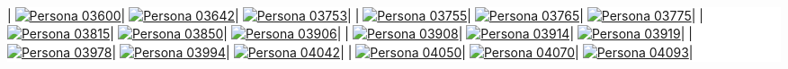 | <a href = "https://github.com/human-centered-ai-lab/PERSONAS/blob/main/Resources/Faces/AllFacesHighRes/GenF_EmoN_AppF_AgeM_03600.jpg"><img src="https://github.com/human-centered-ai-lab/PERSONAS/blob/main/Resources/Faces/AllFacesLowRes/GenF_EmoN_AppF_AgeM_03600_small.jpg" width="250" title="Persona 03600"></a>| <a href = "https://github.com/human-centered-ai-lab/PERSONAS/blob/main/Resources/Faces/AllFacesHighRes/GenF_EmoN_AppF_AgeL_03642.jpg"><img src="https://github.com/human-centered-ai-lab/PERSONAS/blob/main/Resources/Faces/AllFacesLowRes/GenF_EmoN_AppF_AgeL_03642_small.jpg" width="250" title="Persona 03642"></a>| <a href = "https://github.com/human-centered-ai-lab/PERSONAS/blob/main/Resources/Faces/AllFacesHighRes/GenF_EmoH_AppF_AgeM_03753.jpg"><img src="https://github.com/human-centered-ai-lab/PERSONAS/blob/main/Resources/Faces/AllFacesLowRes/GenF_EmoH_AppF_AgeM_03753_small.jpg" width="250" title="Persona 03753"></a>|
| <a href = "https://github.com/human-centered-ai-lab/PERSONAS/blob/main/Resources/Faces/AllFacesHighRes/GenF_EmoN_AppF_AgeM_03755.jpg"><img src="https://github.com/human-centered-ai-lab/PERSONAS/blob/main/Resources/Faces/AllFacesLowRes/GenF_EmoN_AppF_AgeM_03755_small.jpg" width="250" title="Persona 03755"></a>| <a href = "https://github.com/human-centered-ai-lab/PERSONAS/blob/main/Resources/Faces/AllFacesHighRes/GenF_EmoN_AppF_AgeM_03765.jpg"><img src="https://github.com/human-centered-ai-lab/PERSONAS/blob/main/Resources/Faces/AllFacesLowRes/GenF_EmoN_AppF_AgeM_03765_small.jpg" width="250" title="Persona 03765"></a>| <a href = "https://github.com/human-centered-ai-lab/PERSONAS/blob/main/Resources/Faces/AllFacesHighRes/GenF_EmoN_AppF_AgeM_03775.jpg"><img src="https://github.com/human-centered-ai-lab/PERSONAS/blob/main/Resources/Faces/AllFacesLowRes/GenF_EmoN_AppF_AgeM_03775_small.jpg" width="250" title="Persona 03775"></a>|
| <a href = "https://github.com/human-centered-ai-lab/PERSONAS/blob/main/Resources/Faces/AllFacesHighRes/GenF_EmoH_AppF_AgeL_03815.jpg"><img src="https://github.com/human-centered-ai-lab/PERSONAS/blob/main/Resources/Faces/AllFacesLowRes/GenF_EmoH_AppF_AgeL_03815_small.jpg" width="250" title="Persona 03815"></a>| <a href = "https://github.com/human-centered-ai-lab/PERSONAS/blob/main/Resources/Faces/AllFacesHighRes/GenF_EmoN_AppF_AgeL_03850.jpg"><img src="https://github.com/human-centered-ai-lab/PERSONAS/blob/main/Resources/Faces/AllFacesLowRes/GenF_EmoN_AppF_AgeL_03850_small.jpg" width="250" title="Persona 03850"></a>| <a href = "https://github.com/human-centered-ai-lab/PERSONAS/blob/main/Resources/Faces/AllFacesHighRes/GenF_EmoS_AppF_AgeL_03906.jpg"><img src="https://github.com/human-centered-ai-lab/PERSONAS/blob/main/Resources/Faces/AllFacesLowRes/GenF_EmoS_AppF_AgeL_03906_small.jpg" width="250" title="Persona 03906"></a>|
| <a href = "https://github.com/human-centered-ai-lab/PERSONAS/blob/main/Resources/Faces/AllFacesHighRes/GenF_EmoS_AppF_AgeH_03908.jpg"><img src="https://github.com/human-centered-ai-lab/PERSONAS/blob/main/Resources/Faces/AllFacesLowRes/GenF_EmoS_AppF_AgeH_03908_small.jpg" width="250" title="Persona 03908"></a>| <a href = "https://github.com/human-centered-ai-lab/PERSONAS/blob/main/Resources/Faces/AllFacesHighRes/GenF_EmoN_AppF_AgeH_03914.jpg"><img src="https://github.com/human-centered-ai-lab/PERSONAS/blob/main/Resources/Faces/AllFacesLowRes/GenF_EmoN_AppF_AgeH_03914_small.jpg" width="250" title="Persona 03914"></a>| <a href = "https://github.com/human-centered-ai-lab/PERSONAS/blob/main/Resources/Faces/AllFacesHighRes/GenF_EmoN_AppF_AgeM_03919.jpg"><img src="https://github.com/human-centered-ai-lab/PERSONAS/blob/main/Resources/Faces/AllFacesLowRes/GenF_EmoN_AppF_AgeM_03919_small.jpg" width="250" title="Persona 03919"></a>|
| <a href = "https://github.com/human-centered-ai-lab/PERSONAS/blob/main/Resources/Faces/AllFacesHighRes/GenF_EmoN_AppF_AgeM_03978.jpg"><img src="https://github.com/human-centered-ai-lab/PERSONAS/blob/main/Resources/Faces/AllFacesLowRes/GenF_EmoN_AppF_AgeM_03978_small.jpg" width="250" title="Persona 03978"></a>| <a href = "https://github.com/human-centered-ai-lab/PERSONAS/blob/main/Resources/Faces/AllFacesHighRes/GenF_EmoS_AppF_AgeM_03994.jpg"><img src="https://github.com/human-centered-ai-lab/PERSONAS/blob/main/Resources/Faces/AllFacesLowRes/GenF_EmoS_AppF_AgeM_03994_small.jpg" width="250" title="Persona 03994"></a>| <a href = "https://github.com/human-centered-ai-lab/PERSONAS/blob/main/Resources/Faces/AllFacesHighRes/GenF_EmoN_AppF_AgeH_04042.jpg"><img src="https://github.com/human-centered-ai-lab/PERSONAS/blob/main/Resources/Faces/AllFacesLowRes/GenF_EmoN_AppF_AgeH_04042_small.jpg" width="250" title="Persona 04042"></a>|
| <a href = "https://github.com/human-centered-ai-lab/PERSONAS/blob/main/Resources/Faces/AllFacesHighRes/GenF_EmoN_AppF_AgeL_04050.jpg"><img src="https://github.com/human-centered-ai-lab/PERSONAS/blob/main/Resources/Faces/AllFacesLowRes/GenF_EmoN_AppF_AgeL_04050_small.jpg" width="250" title="Persona 04050"></a>| <a href = "https://github.com/human-centered-ai-lab/PERSONAS/blob/main/Resources/Faces/AllFacesHighRes/GenF_EmoN_AppF_AgeM_04070.jpg"><img src="https://github.com/human-centered-ai-lab/PERSONAS/blob/main/Resources/Faces/AllFacesLowRes/GenF_EmoN_AppF_AgeM_04070_small.jpg" width="250" title="Persona 04070"></a>| <a href = "https://github.com/human-centered-ai-lab/PERSONAS/blob/main/Resources/Faces/AllFacesHighRes/GenF_EmoH_AppF_AgeH_04093.jpg"><img src="https://github.com/human-centered-ai-lab/PERSONAS/blob/main/Resources/Faces/AllFacesLowRes/GenF_EmoH_AppF_AgeH_04093_small.jpg" width="250" title="Persona 04093"></a>|